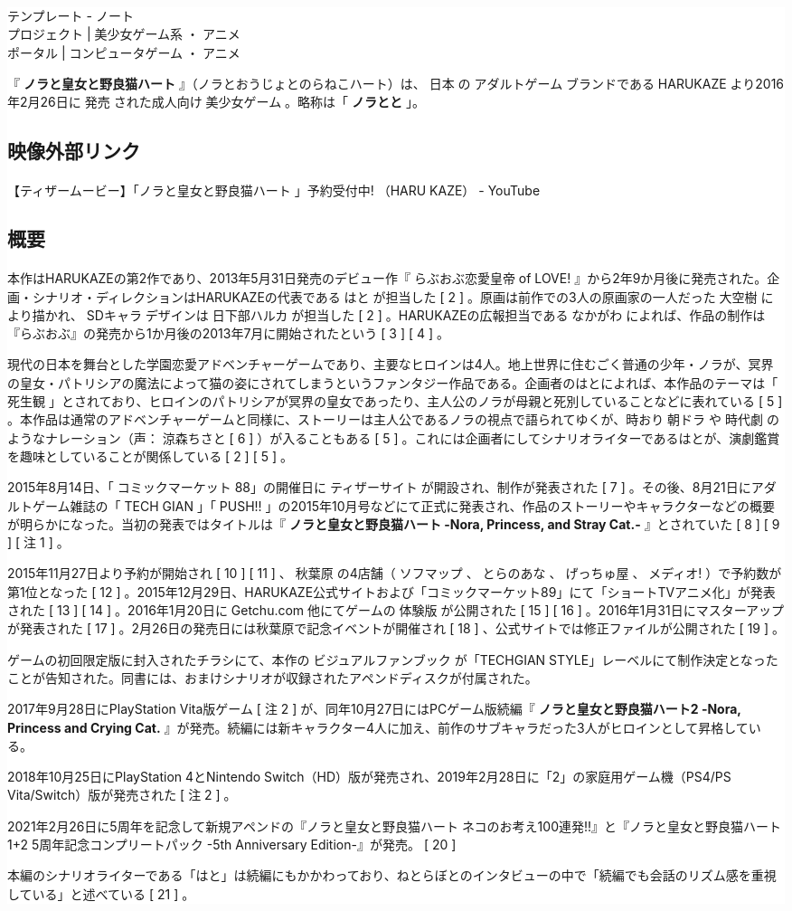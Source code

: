 テンプレート  \-  ノート  
プロジェクト  |  美少女ゲーム系  ・  アニメ   
ポータル  |  コンピュータゲーム  ・  アニメ   
  
『 **ノラと皇女と野良猫ハート** 』（ノラとおうじょとのらねこハート）は、  日本  の  アダルトゲーム  ブランドである  HARUKAZE
より2016年2月26日に  発売  された成人向け  美少女ゲーム  。略称は「 **ノラとと** 」。

映像外部リンク  
---  
【ティザームービー】「ノラと皇女と野良猫ハート 」予約受付中!  （HARU KAZE） -  YouTube  
  
##  概要



本作はHARUKAZEの第2作であり、2013年5月31日発売のデビュー作『  らぶおぶ恋愛皇帝 of LOVE!
』から2年9か月後に発売された。企画・シナリオ・ディレクションはHARUKAZEの代表である  はと  が担当した  [  2  ]
。原画は前作での3人の原画家の一人だった  大空樹  により描かれ、  SDキャラ  デザインは  日下部ハルカ  が担当した  [  2  ]
。HARUKAZEの広報担当である  なかがわ  によれば、作品の制作は『らぶおぶ』の発売から1か月後の2013年7月に開始されたという  [  3  ]
[  4  ]  。

現代の日本を舞台とした学園恋愛アドベンチャーゲームであり、主要なヒロインは4人。地上世界に住むごく普通の少年・ノラが、冥界の皇女・パトリシアの魔法によって猫の姿にされてしまうというファンタジー作品である。企画者のはとによれば、本作品のテーマは「
死生観  」とされており、ヒロインのパトリシアが冥界の皇女であったり、主人公のノラが母親と死別していることなどに表れている  [  5  ]
。本作品は通常のアドベンチャーゲームと同様に、ストーリーは主人公であるノラの視点で語られてゆくが、時おり  朝ドラ  や  時代劇
のようなナレーション（声：  涼森ちさと  [  6  ]  ）が入ることもある  [  5  ]
。これには企画者にしてシナリオライターであるはとが、演劇鑑賞を趣味としていることが関係している  [  2  ]  [  5  ]  。

2015年8月14日、「  コミックマーケット  88」の開催日に  ティザーサイト  が開設され、制作が発表された  [  7  ]
。その後、8月21日にアダルトゲーム雑誌の「  TECH GIAN  」「  PUSH!!
」の2015年10月号などにて正式に発表され、作品のストーリーやキャラクターなどの概要が明らかになった。当初の発表ではタイトルは『
**ノラと皇女と野良猫ハート -Nora, Princess, and Stray Cat.-** 』とされていた  [  8  ]  [  9  ]  [
注 1  ]  。

2015年11月27日より予約が開始され  [  10  ]  [  11  ]  、  秋葉原  の4店舗（  ソフマップ  、  とらのあな  、
げっちゅ屋  、  メディオ!  ）で予約数が第1位となった  [  12  ]
。2015年12月29日、HARUKAZE公式サイトおよび「コミックマーケット89」にて「ショートTVアニメ化」が発表された  [  13  ]  [
14  ]  。2016年1月20日に  Getchu.com  他にてゲームの  体験版  が公開された  [  15  ]  [  16  ]
。2016年1月31日にマスターアップが発表された  [  17  ]  。2月26日の発売日には秋葉原で記念イベントが開催され  [  18  ]
、公式サイトでは修正ファイルが公開された  [  19  ]  。

ゲームの初回限定版に封入されたチラシにて、本作の  ビジュアルファンブック  が「TECHGIAN
STYLE」レーベルにて制作決定となったことが告知された。同書には、おまけシナリオが収録されたアペンドディスクが付属された。

2017年9月28日にPlayStation Vita版ゲーム  [  注 2  ]  が、同年10月27日にはPCゲーム版続編『
**ノラと皇女と野良猫ハート2 -Nora, Princess and Crying Cat.**
』が発売。続編には新キャラクター4人に加え、前作のサブキャラだった3人がヒロインとして昇格している。

2018年10月25日にPlayStation 4とNintendo
Switch（HD）版が発売され、2019年2月28日に「2」の家庭用ゲーム機（PS4/PS Vita/Switch）版が発売された  [  注 2  ]
。

2021年2月26日に5周年を記念して新規アペンドの『ノラと皇女と野良猫ハート ネコのお考え100連発!!』と『ノラと皇女と野良猫ハート1+2
5周年記念コンプリートパック -5th Anniversary Edition-』が発売。  [  20  ]

本編のシナリオライターである「はと」は続編にもかかわっており、ねとらぼとのインタビューの中で「続編でも会話のリズム感を重視している」と述べている  [
21  ]  。
